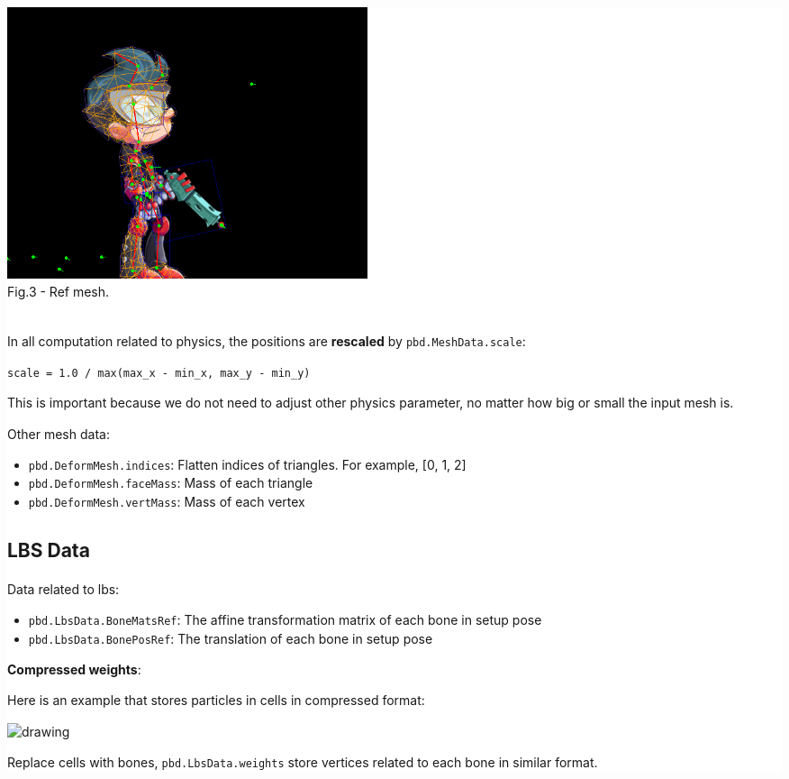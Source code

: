 <img src="ref.png" alt="drawing" width="400"/>
<figcaption>Fig.3 - Ref mesh.</figcaption>
<br>

In all computation related to physics, the positions are **rescaled** by `pbd.MeshData.scale`:
```
scale = 1.0 / max(max_x - min_x, max_y - min_y)
```
This is important because we do not need to adjust other physics parameter, no matter how big or small the input mesh is.

Other mesh data:
- `pbd.DeformMesh.indices`: Flatten indices of triangles. For example, [0, 1, 2]
- `pbd.DeformMesh.faceMass`: Mass of each triangle
- `pbd.DeformMesh.vertMass`: Mass of each vertex

## LBS Data

Data related to lbs:
- `pbd.LbsData.BoneMatsRef`: The affine transformation matrix of each bone in setup pose
- `pbd.LbsData.BonePosRef`: The translation of each bone in setup pose

**Compressed weights**:

Here is an example that stores particles in cells in compressed format:

<img src="https://d33wubrfki0l68.cloudfront.net/c9375159c02c40254bc02d82adcf84fa809847ec/2986d/assets/images/particle_location-ca6c5b6f5a87850e484aa107a50254f5.png" alt="drawing" width="500"/>

Replace cells with bones, `pbd.LbsData.weights` store vertices related to each bone in similar format.

